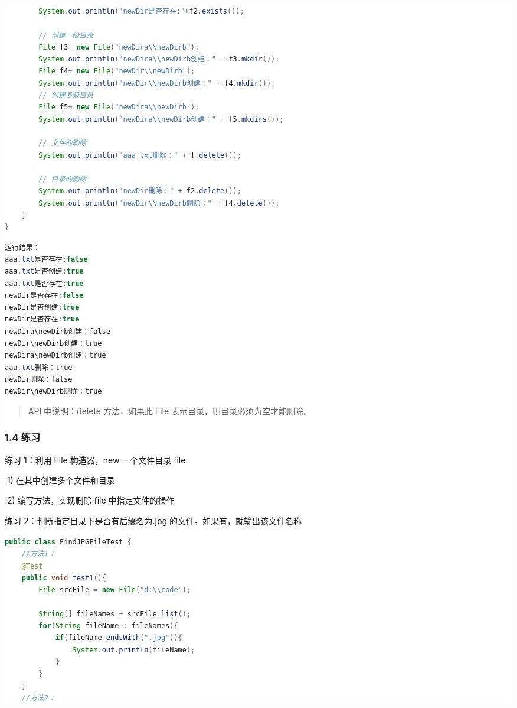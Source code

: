 ```java
        System.out.println("newDir是否存在:"+f2.exists());

        // 创建一级目录
        File f3= new File("newDira\\newDirb");
        System.out.println("newDira\\newDirb创建：" + f3.mkdir());
        File f4= new File("newDir\\newDirb");
        System.out.println("newDir\\newDirb创建：" + f4.mkdir());
        // 创建多级目录
        File f5= new File("newDira\\newDirb");
        System.out.println("newDira\\newDirb创建：" + f5.mkdirs());

        // 文件的删除
        System.out.println("aaa.txt删除：" + f.delete());

        // 目录的删除
        System.out.println("newDir删除：" + f2.delete());
        System.out.println("newDir\\newDirb删除：" + f4.delete());
    }
}
```

```java
运行结果：
aaa.txt是否存在:false
aaa.txt是否创建:true
aaa.txt是否存在:true
newDir是否存在:false
newDir是否创建:true
newDir是否存在:true
newDira\newDirb创建：false
newDir\newDirb创建：true
newDira\newDirb创建：true
aaa.txt删除：true
newDir删除：false
newDir\newDirb删除：true
```

> API 中说明：delete 方法，如果此 File 表示目录，则目录必须为空才能删除。

### 1.4 练习

[](https://github.com/re4388/atguigu-java/tree/main/%E7%AC%AC15%E7%AB%A0_File%E7%B1%BB%E4%B8%8EIO%E6%B5%81#14-%E7%BB%83%E4%B9%A0)

练习 1：利用 File 构造器，new 一个文件目录 file

​ 1) 在其中创建多个文件和目录

​ 2) 编写方法，实现删除 file 中指定文件的操作

练习 2：判断指定目录下是否有后缀名为.jpg 的文件。如果有，就输出该文件名称

```java
public class FindJPGFileTest {
	//方法1：
	@Test
	public void test1(){
		File srcFile = new File("d:\\code");
		
		String[] fileNames = srcFile.list();
		for(String fileName : fileNames){
			if(fileName.endsWith(".jpg")){
				System.out.println(fileName);
			}
		}
	}
    //方法2：
```